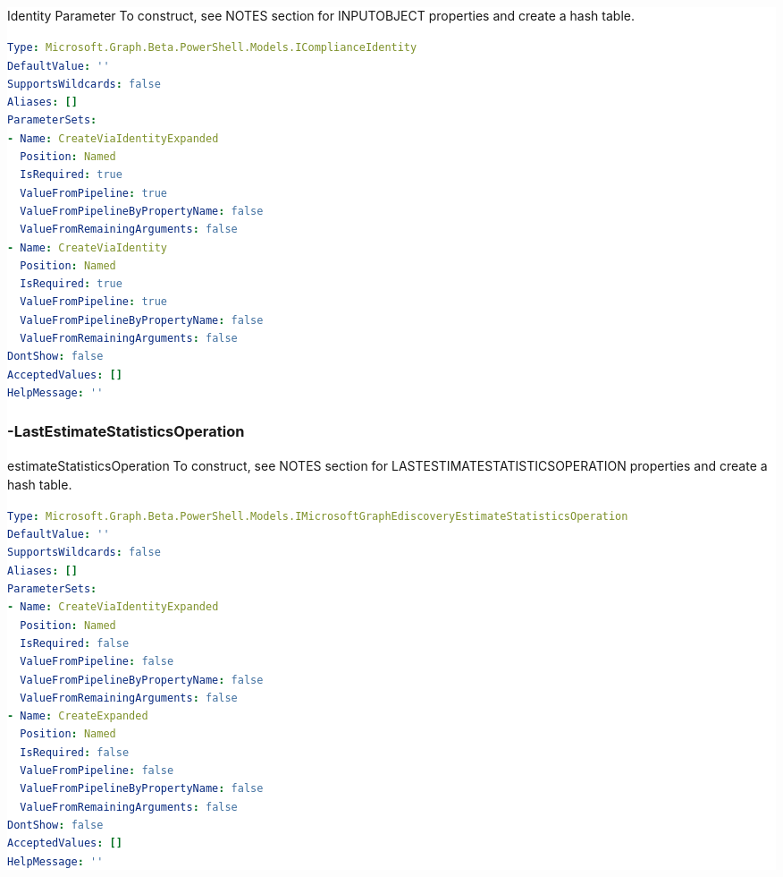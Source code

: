 Identity Parameter
To construct, see NOTES section for INPUTOBJECT properties and create a hash table.

```yaml
Type: Microsoft.Graph.Beta.PowerShell.Models.IComplianceIdentity
DefaultValue: ''
SupportsWildcards: false
Aliases: []
ParameterSets:
- Name: CreateViaIdentityExpanded
  Position: Named
  IsRequired: true
  ValueFromPipeline: true
  ValueFromPipelineByPropertyName: false
  ValueFromRemainingArguments: false
- Name: CreateViaIdentity
  Position: Named
  IsRequired: true
  ValueFromPipeline: true
  ValueFromPipelineByPropertyName: false
  ValueFromRemainingArguments: false
DontShow: false
AcceptedValues: []
HelpMessage: ''
```

### -LastEstimateStatisticsOperation

estimateStatisticsOperation
To construct, see NOTES section for LASTESTIMATESTATISTICSOPERATION properties and create a hash table.

```yaml
Type: Microsoft.Graph.Beta.PowerShell.Models.IMicrosoftGraphEdiscoveryEstimateStatisticsOperation
DefaultValue: ''
SupportsWildcards: false
Aliases: []
ParameterSets:
- Name: CreateViaIdentityExpanded
  Position: Named
  IsRequired: false
  ValueFromPipeline: false
  ValueFromPipelineByPropertyName: false
  ValueFromRemainingArguments: false
- Name: CreateExpanded
  Position: Named
  IsRequired: false
  ValueFromPipeline: false
  ValueFromPipelineByPropertyName: false
  ValueFromRemainingArguments: false
DontShow: false
AcceptedValues: []
HelpMessage: ''
```
